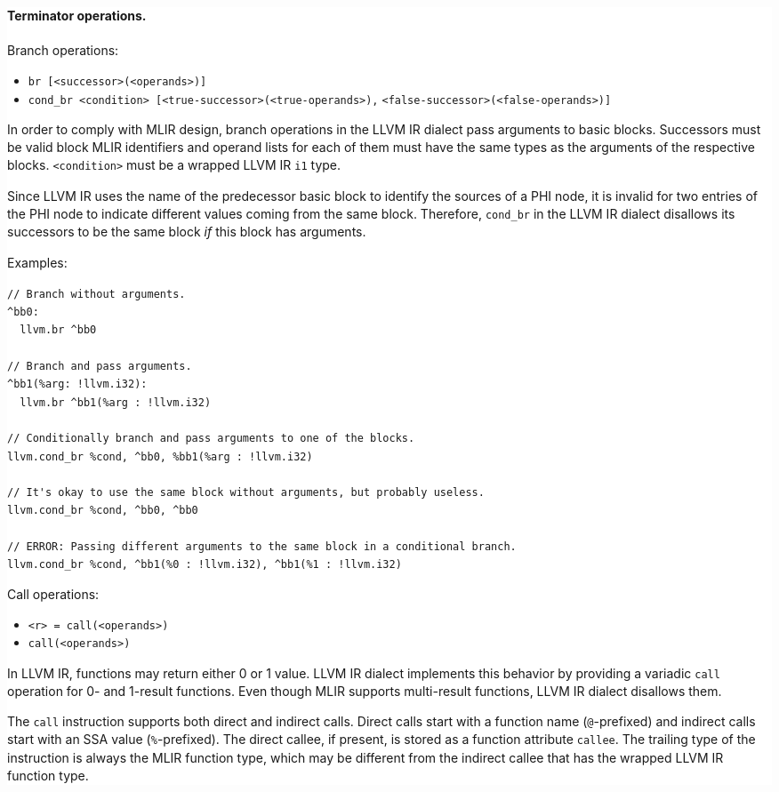 #### Terminator operations.

Branch operations:

-   `br [<successor>(<operands>)]`
-   `cond_br <condition> [<true-successor>(<true-operands>),`
    `<false-successor>(<false-operands>)]`

In order to comply with MLIR design, branch operations in the LLVM IR dialect
pass arguments to basic blocks. Successors must be valid block MLIR identifiers
and operand lists for each of them must have the same types as the arguments of
the respective blocks. `<condition>` must be a wrapped LLVM IR `i1` type.

Since LLVM IR uses the name of the predecessor basic block to identify the
sources of a PHI node, it is invalid for two entries of the PHI node to indicate
different values coming from the same block. Therefore, `cond_br` in the LLVM IR
dialect disallows its successors to be the same block _if_ this block has
arguments.

Examples:

```mlir
// Branch without arguments.
^bb0:
  llvm.br ^bb0

// Branch and pass arguments.
^bb1(%arg: !llvm.i32):
  llvm.br ^bb1(%arg : !llvm.i32)

// Conditionally branch and pass arguments to one of the blocks.
llvm.cond_br %cond, ^bb0, %bb1(%arg : !llvm.i32)

// It's okay to use the same block without arguments, but probably useless.
llvm.cond_br %cond, ^bb0, ^bb0

// ERROR: Passing different arguments to the same block in a conditional branch.
llvm.cond_br %cond, ^bb1(%0 : !llvm.i32), ^bb1(%1 : !llvm.i32)

```

Call operations:

-   `<r> = call(<operands>)`
-   `call(<operands>)`

In LLVM IR, functions may return either 0 or 1 value. LLVM IR dialect implements
this behavior by providing a variadic `call` operation for 0- and 1-result
functions. Even though MLIR supports multi-result functions, LLVM IR dialect
disallows them.

The `call` instruction supports both direct and indirect calls. Direct calls
start with a function name (`@`-prefixed) and indirect calls start with an SSA
value (`%`-prefixed). The direct callee, if present, is stored as a function
attribute `callee`. The trailing type of the instruction is always the MLIR
function type, which may be different from the indirect callee that has the
wrapped LLVM IR function type.
